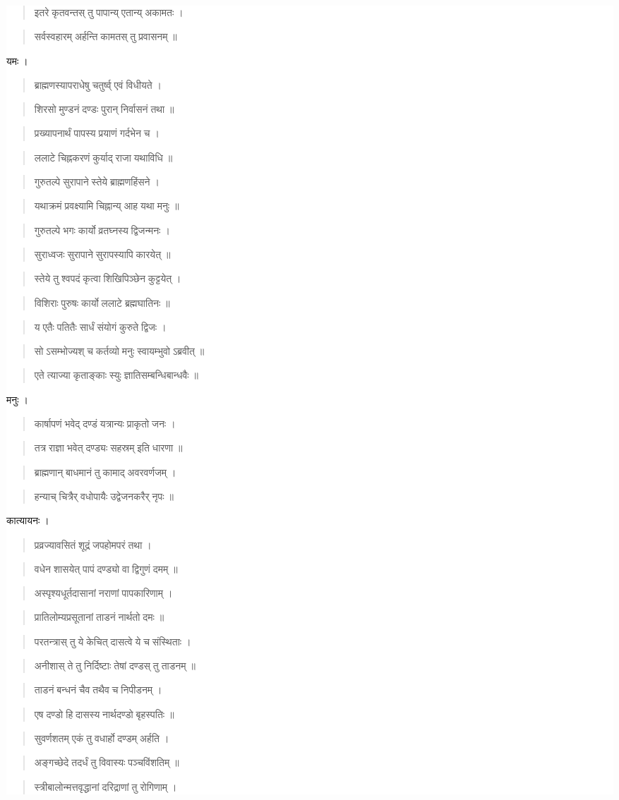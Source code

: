 > इतरे कृतवन्तस् तु पापान्य् एतान्य् अकामतः ।

> सर्वस्वहारम् अर्हन्ति कामतस् तु प्रवासनम् ॥

यमः ।

> ब्राह्मणस्यापराधेषु चतुर्ष्व् एवं विधीयते ।

> शिरसो मुण्डनं दण्डः पुरान् निर्वासनं तथा ॥

> प्रख्यापनार्थं पापस्य प्रयाणं गर्दभेन च ।

> ललाटे चिह्नकरणं कुर्याद् राजा यथाविधि ॥

> गुरुतल्पे सुरापाने स्तेये ब्राह्मणहिंसने ।

> यथाक्रमं प्रवक्ष्यामि चिह्नान्य् आह यथा मनुः ॥

> गुरुतल्पे भगः कार्यो व्रतघ्नस्य द्विजन्मनः ।

> सुराध्वजः सुरापाने सुरापस्यापि कारयेत् ॥

> स्तेये तु श्वपदं कृत्वा शिखिपिञ्छेन कुट्टयेत् ।

> विशिराः पुरुषः कार्यो ललाटे ब्रह्मघातिनः ॥

> य एतैः पतितैः सार्धं संयोगं कुरुते द्विजः ।

> सो ऽसम्भोज्यश् च कर्तव्यो मनुः स्वायम्भुवो ऽब्रवीत् ॥

> एते त्याज्या कृताङ्काः स्युः ज्ञातिसम्बन्धिबान्धवैः ॥

मनुः ।

> कार्षापणं भवेद् दण्डं यत्रान्यः प्राकृतो जनः ।

> तत्र राज्ञा भवेत् दण्ड्यः सहस्रम् इति धारणा ॥

> ब्राह्मणान् बाधमानं तु कामाद् अवरवर्णजम् ।

> हन्याच् चित्रैर् वधोपायैः उद्वेजनकरैर् नृपः ॥

कात्यायनः ।

> प्रव्रज्यावसितं शूद्रं जपहोमपरं तथा ।

> वधेन शासयेत् पापं दण्ड्यो वा द्विगुणं दमम् ॥

> अस्पृश्यधूर्तदासानां नराणां पापकारिणाम् ।

> प्रातिलोम्यप्रसूतानां ताडनं नार्थतो दमः ॥

> परतन्त्रास् तु ये केचित् दासत्वे ये च संस्थिताः ।

> अनीशास् ते तु निर्दिष्टाः तेषां दण्डस् तु ताडनम् ॥

> ताडनं बन्धनं चैव तथैव च निपीडनम् ।

> एष दण्डो हि दासस्य नार्थदण्डो बृहस्पतिः ॥

> सुवर्णशतम् एकं तु वधार्हो दण्डम् अर्हति ।

> अङ्गच्छेदे तदर्धं तु विवास्यः पञ्चविंशतिम् ॥

> स्त्रीबालोन्मत्तवृद्धानां दरिद्राणां तु रोगिणाम् ।
